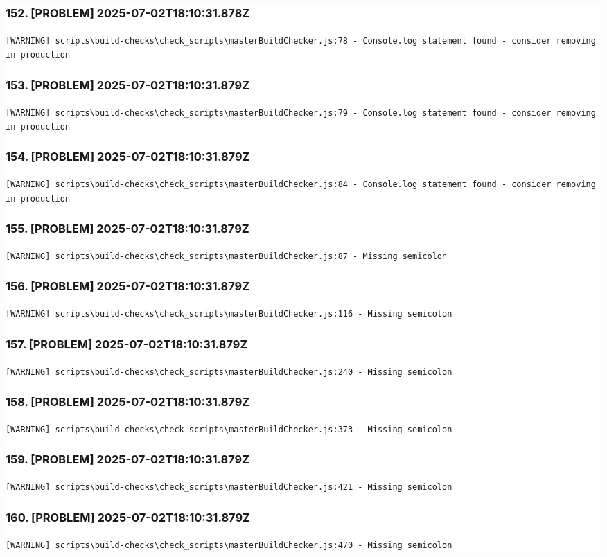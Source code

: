 ### 152. [PROBLEM] 2025-07-02T18:10:31.878Z

```
[WARNING] scripts\build-checks\check_scripts\masterBuildChecker.js:78 - Console.log statement found - consider removing in production
```

### 153. [PROBLEM] 2025-07-02T18:10:31.879Z

```
[WARNING] scripts\build-checks\check_scripts\masterBuildChecker.js:79 - Console.log statement found - consider removing in production
```

### 154. [PROBLEM] 2025-07-02T18:10:31.879Z

```
[WARNING] scripts\build-checks\check_scripts\masterBuildChecker.js:84 - Console.log statement found - consider removing in production
```

### 155. [PROBLEM] 2025-07-02T18:10:31.879Z

```
[WARNING] scripts\build-checks\check_scripts\masterBuildChecker.js:87 - Missing semicolon
```

### 156. [PROBLEM] 2025-07-02T18:10:31.879Z

```
[WARNING] scripts\build-checks\check_scripts\masterBuildChecker.js:116 - Missing semicolon
```

### 157. [PROBLEM] 2025-07-02T18:10:31.879Z

```
[WARNING] scripts\build-checks\check_scripts\masterBuildChecker.js:240 - Missing semicolon
```

### 158. [PROBLEM] 2025-07-02T18:10:31.879Z

```
[WARNING] scripts\build-checks\check_scripts\masterBuildChecker.js:373 - Missing semicolon
```

### 159. [PROBLEM] 2025-07-02T18:10:31.879Z

```
[WARNING] scripts\build-checks\check_scripts\masterBuildChecker.js:421 - Missing semicolon
```

### 160. [PROBLEM] 2025-07-02T18:10:31.879Z

```
[WARNING] scripts\build-checks\check_scripts\masterBuildChecker.js:470 - Missing semicolon
```
